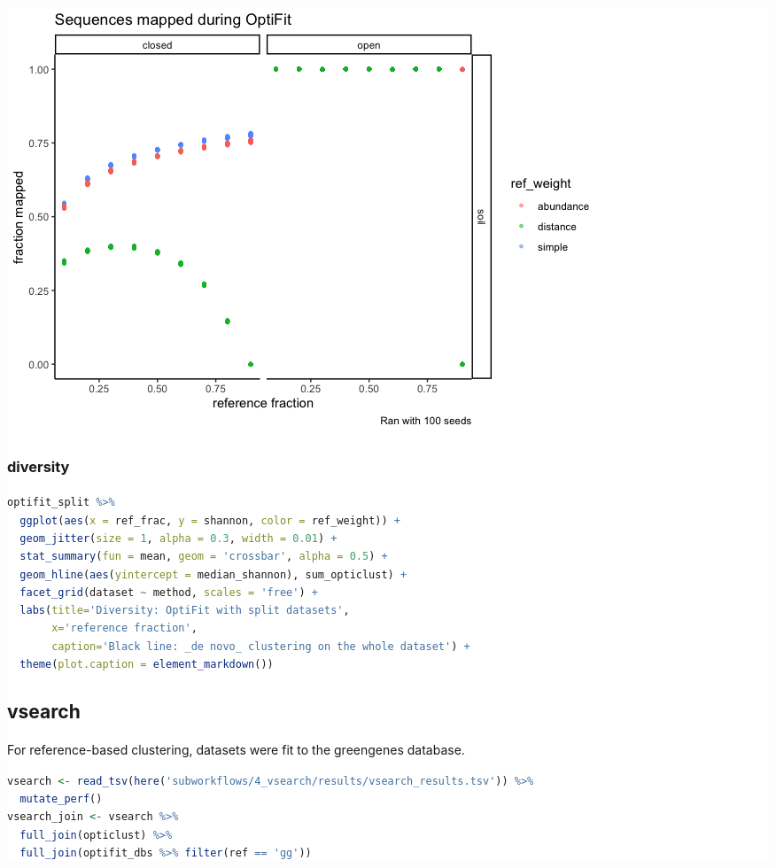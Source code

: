 ![](figures/fraction-mapped-grid_fit-split-1.png)

### diversity

``` r
optifit_split %>% 
  ggplot(aes(x = ref_frac, y = shannon, color = ref_weight)) +
  geom_jitter(size = 1, alpha = 0.3, width = 0.01) +
  stat_summary(fun = mean, geom = 'crossbar', alpha = 0.5) +
  geom_hline(aes(yintercept = median_shannon), sum_opticlust) +
  facet_grid(dataset ~ method, scales = 'free') +
  labs(title='Diversity: OptiFit with split datasets',
       x='reference fraction',
       caption='Black line: _de novo_ clustering on the whole dataset') +
  theme(plot.caption = element_markdown())
```

## vsearch

For reference-based clustering, datasets were fit to the greengenes
database.

``` r
vsearch <- read_tsv(here('subworkflows/4_vsearch/results/vsearch_results.tsv')) %>% 
  mutate_perf()
vsearch_join <- vsearch %>% 
  full_join(opticlust) %>% 
  full_join(optifit_dbs %>% filter(ref == 'gg'))
```
